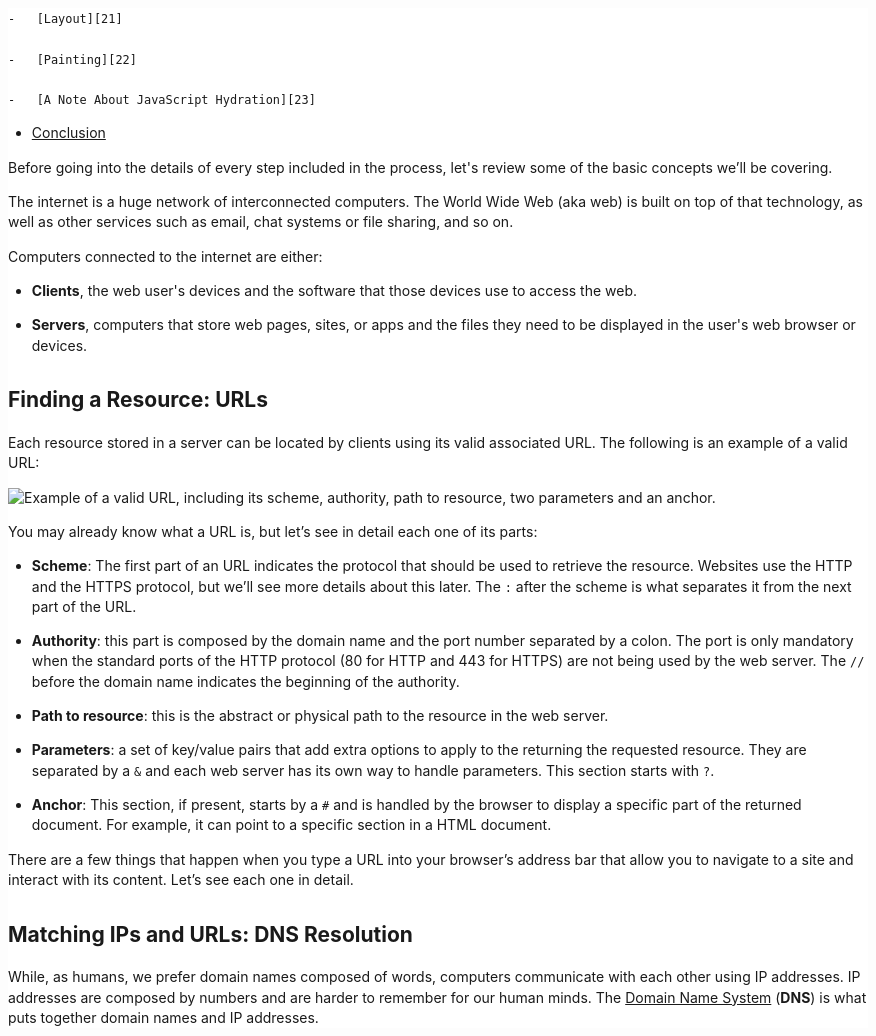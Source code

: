     -   [Layout][21]
       
    -   [Painting][22]
       
    -   [A Note About JavaScript Hydration][23]
       
-   [Conclusion][24]
   

Before going into the details of every step included in the process, let's review some of the basic concepts we’ll be covering.

The internet is a huge network of interconnected computers. The World Wide Web (aka web) is built on top of that technology, as well as other services such as email, chat systems or file sharing, and so on.

Computers connected to the internet are either:

-   **Clients**, the web user's devices and the software that those devices use to access the web.
   
-   **Servers**, computers that store web pages, sites, or apps and the files they need to be displayed in the user's web browser or devices.
   

## Finding a Resource: URLs

Each resource stored in a server can be located by clients using its valid associated URL. The following is an example of a valid URL:

![Example of a valid URL, including its scheme, authority, path to resource, two parameters and an anchor.](https://cdn.hashnode.com/res/hashnode/image/upload/v1731414821178/970907db-f349-421e-b410-45f4ee978e0b.jpeg)

You may already know what a URL is, but let’s see in detail each one of its parts:

-   **Scheme**: The first part of an URL indicates the protocol that should be used to retrieve the resource. Websites use the HTTP and the HTTPS protocol, but we’ll see more details about this later. The `:` after the scheme is what separates it from the next part of the URL.
   
-   **Authority**: this part is composed by the domain name and the port number separated by a colon. The port is only mandatory when the standard ports of the HTTP protocol (80 for HTTP and 443 for HTTPS) are not being used by the web server. The `//` before the domain name indicates the beginning of the authority.
   
-   **Path to resource**: this is the abstract or physical path to the resource in the web server.
   
-   **Parameters**: a set of key/value pairs that add extra options to apply to the returning the requested resource. They are separated by a `&` and each web server has its own way to handle parameters. This section starts with `?`.
   
-   **Anchor**: This section, if present, starts by a `#` and is handled by the browser to display a specific part of the returned document. For example, it can point to a specific section in a HTML document.
   

There are a few things that happen when you type a URL into your browser’s address bar that allow you to navigate to a site and interact with its content. Let’s see each one in detail.

## Matching IPs and URLs: DNS Resolution

While, as humans, we prefer domain names composed of words, computers communicate with each other using IP addresses. IP addresses are composed by numbers and are harder to remember for our human minds. The [Domain Name System][25] (**DNS**) is what puts together domain names and IP addresses.


[1]: #heading-finding-a-resource-urls
[2]: #heading-matching-ips-and-urls-dns-resolution
[3]: #heading-what-is-the-dns-resolver
[4]: #heading-what-is-the-root-dns-server
[5]: #heading-what-is-the-top-level-domain-server
[6]: #heading-authoritative-nameserver
[7]: #heading-establishing-a-connection-tcpip-model
[8]: #heading-how-does-tcp-connection-work
[9]: #heading-tcp-three-way-handshake
[10]: #heading-starting-the-exchange-client-server-communication
[11]: #heading-what-is-the-http-protocol
[12]: #heading-http-requestresponse
[13]: #heading-https
[14]: #heading-time-to-first-byte
[15]: #heading-from-data-to-pixels-the-critical-rendering-path
[16]: #heading-building-the-dom-tree
[17]: #heading-building-the-cssom-tree
[18]: #heading-javascript-compilation-and-execution
[19]: #heading-building-the-accessibility-tree
[20]: #heading-render-tree
[21]: #heading-layout
[22]: #heading-painting
[23]: #heading-a-note-about-javascript-hydration
[24]: #heading-conclusion
[25]: https://en.wikipedia.org/wiki/Domain_Name_System
[26]: https://en.wikipedia.org/wiki/Top-level_domain
[27]: https://en.wikipedia.org/wiki/Transmission_Control_Protocol
[28]: https://en.wikipedia.org/wiki/Internet_Protocol
[29]: https://en.wikipedia.org/wiki/Internet_protocol_suite
[30]: https://en.wikipedia.org/wiki/User_Datagram_Protocol
[31]: https://en.wikipedia.org/wiki/HTTP
[32]: https://en.wikipedia.org/wiki/HTTPS
[33]: https://developer.mozilla.org/en-US/docs/Glossary/Time_to_first_byte
[34]: https://developer.mozilla.org/en-US/docs/Web/Performance/Critical_rendering_path
[35]: https://developer.mozilla.org/en-US/docs/Web/API/Document_Object_Model
[36]: https://developer.mozilla.org/en-US/docs/Web/API/CSS_Object_Model
[37]: https://en.wikipedia.org/wiki/Web_accessibility#Assistive_technologies_used_for_web_browsing